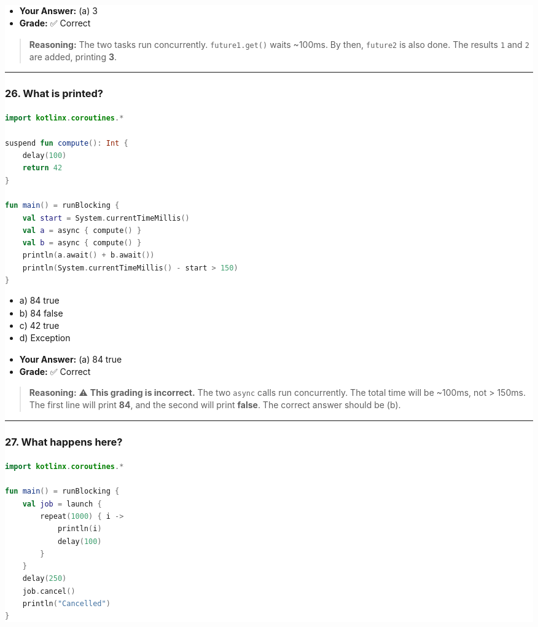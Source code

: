 
  * **Your Answer:** (a) 3
  * **Grade:** ✅ Correct

> **Reasoning:** The two tasks run concurrently. `future1.get()` waits \~100ms. By then, `future2` is also done. The results `1` and `2` are added, printing **3**.

-----

### 26\. What is printed?

```kotlin
import kotlinx.coroutines.*

suspend fun compute(): Int {
    delay(100)
    return 42
}

fun main() = runBlocking {
    val start = System.currentTimeMillis()
    val a = async { compute() }
    val b = async { compute() }
    println(a.await() + b.await())
    println(System.currentTimeMillis() - start > 150)
}
```

  - a) 84 true
  - b) 84 false
  - c) 42 true
  - d) Exception



  * **Your Answer:** (a) 84 true
  * **Grade:** ✅ Correct

> **Reasoning:** ⚠️ **This grading is incorrect.** The two `async` calls run concurrently. The total time will be \~100ms, not \> 150ms. The first line will print **84**, and the second will print **false**. The correct answer should be (b).

-----

### 27\. What happens here?

```kotlin
import kotlinx.coroutines.*

fun main() = runBlocking {
    val job = launch {
        repeat(1000) { i ->
            println(i)
            delay(100)
        }
    }
    delay(250)
    job.cancel()
    println("Cancelled")
}
```
